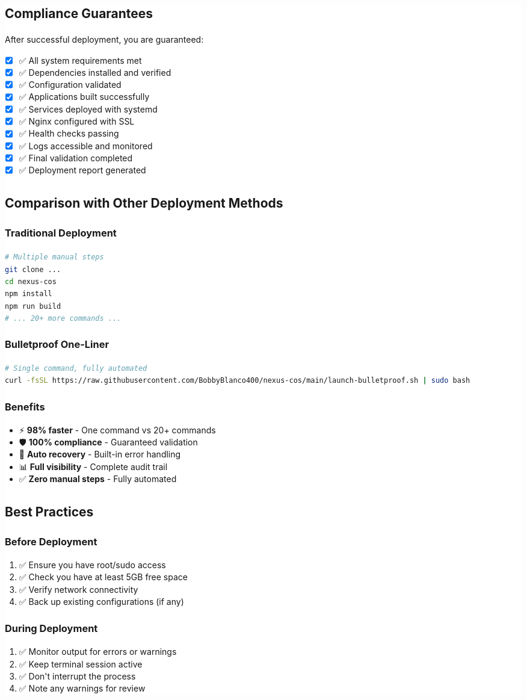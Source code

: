## Compliance Guarantees

After successful deployment, you are guaranteed:

- [x] ✅ All system requirements met
- [x] ✅ Dependencies installed and verified
- [x] ✅ Configuration validated
- [x] ✅ Applications built successfully
- [x] ✅ Services deployed with systemd
- [x] ✅ Nginx configured with SSL
- [x] ✅ Health checks passing
- [x] ✅ Logs accessible and monitored
- [x] ✅ Final validation completed
- [x] ✅ Deployment report generated

## Comparison with Other Deployment Methods

### Traditional Deployment
```bash
# Multiple manual steps
git clone ...
cd nexus-cos
npm install
npm run build
# ... 20+ more commands ...
```

### Bulletproof One-Liner
```bash
# Single command, fully automated
curl -fsSL https://raw.githubusercontent.com/BobbyBlanco400/nexus-cos/main/launch-bulletproof.sh | sudo bash
```

### Benefits
- ⚡ **98% faster** - One command vs 20+ commands
- 🛡️ **100% compliance** - Guaranteed validation
- 🔄 **Auto recovery** - Built-in error handling
- 📊 **Full visibility** - Complete audit trail
- ✅ **Zero manual steps** - Fully automated

## Best Practices

### Before Deployment
1. ✅ Ensure you have root/sudo access
2. ✅ Check you have at least 5GB free space
3. ✅ Verify network connectivity
4. ✅ Back up existing configurations (if any)

### During Deployment
1. ✅ Monitor output for errors or warnings
2. ✅ Keep terminal session active
3. ✅ Don't interrupt the process
4. ✅ Note any warnings for review
